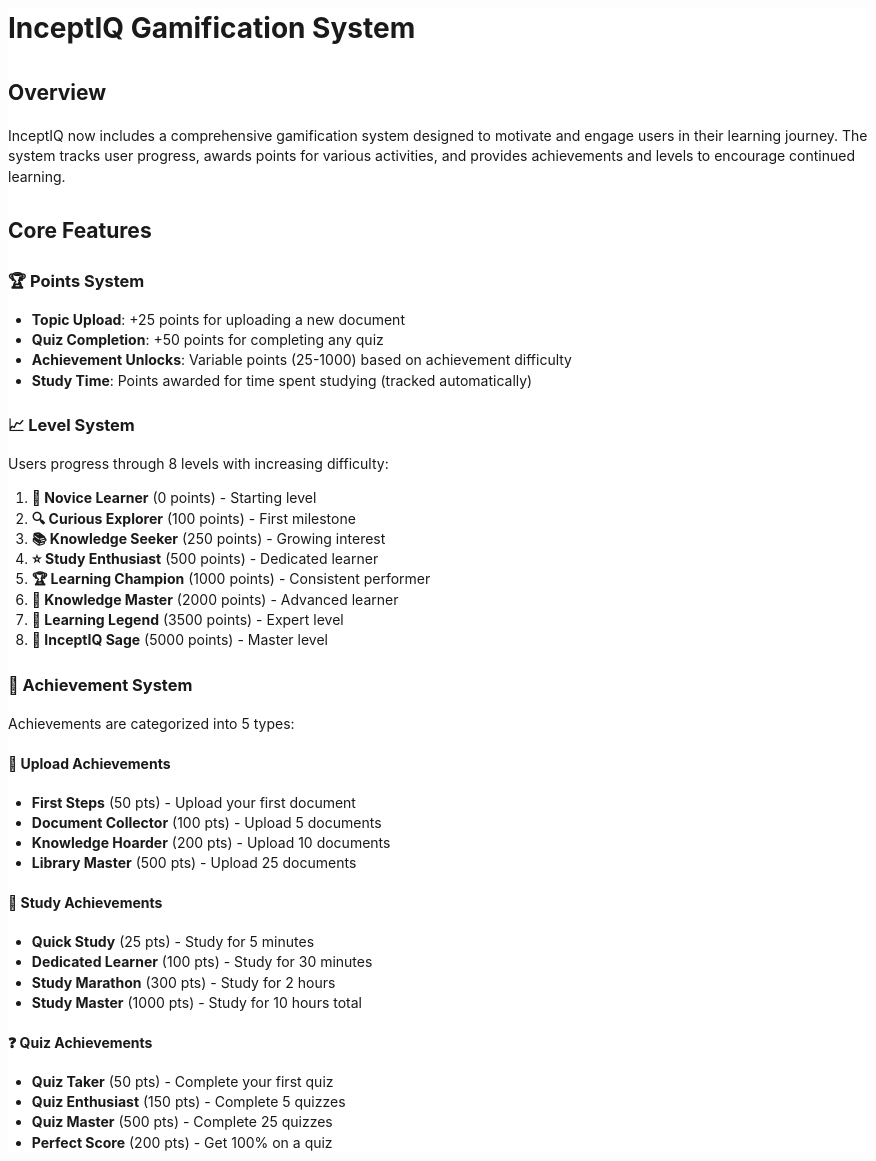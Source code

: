 # InceptIQ Gamification System

## Overview

InceptIQ now includes a comprehensive gamification system designed to motivate and engage users in their learning journey. The system tracks user progress, awards points for various activities, and provides achievements and levels to encourage continued learning.

## Core Features

### 🏆 Points System

- **Topic Upload**: +25 points for uploading a new document
- **Quiz Completion**: +50 points for completing any quiz
- **Achievement Unlocks**: Variable points (25-1000) based on achievement difficulty
- **Study Time**: Points awarded for time spent studying (tracked automatically)

### 📈 Level System

Users progress through 8 levels with increasing difficulty:

1. **🌱 Novice Learner** (0 points) - Starting level
2. **🔍 Curious Explorer** (100 points) - First milestone
3. **📚 Knowledge Seeker** (250 points) - Growing interest
4. **⭐ Study Enthusiast** (500 points) - Dedicated learner
5. **🏆 Learning Champion** (1000 points) - Consistent performer
6. **👑 Knowledge Master** (2000 points) - Advanced learner
7. **🌟 Learning Legend** (3500 points) - Expert level
8. **💎 InceptIQ Sage** (5000 points) - Master level

### 🎯 Achievement System

Achievements are categorized into 5 types:

#### 📄 Upload Achievements

- **First Steps** (50 pts) - Upload your first document
- **Document Collector** (100 pts) - Upload 5 documents
- **Knowledge Hoarder** (200 pts) - Upload 10 documents
- **Library Master** (500 pts) - Upload 25 documents

#### 📖 Study Achievements

- **Quick Study** (25 pts) - Study for 5 minutes
- **Dedicated Learner** (100 pts) - Study for 30 minutes
- **Study Marathon** (300 pts) - Study for 2 hours
- **Study Master** (1000 pts) - Study for 10 hours total

#### ❓ Quiz Achievements

- **Quiz Taker** (50 pts) - Complete your first quiz
- **Quiz Enthusiast** (150 pts) - Complete 5 quizzes
- **Quiz Master** (500 pts) - Complete 25 quizzes
- **Perfect Score** (200 pts) - Get 100% on a quiz
